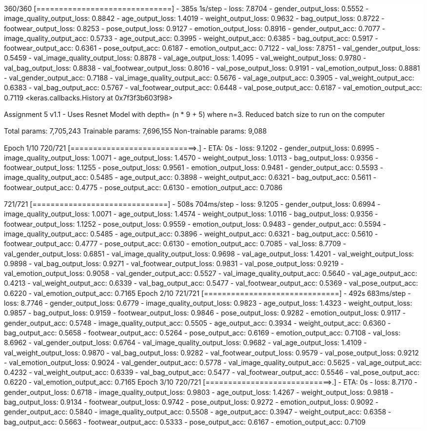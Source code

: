 360/360 [==============================] - 385s 1s/step - loss: 7.8704 - gender_output_loss: 0.5552 - image_quality_output_loss: 0.8842 - age_output_loss: 1.4019 - weight_output_loss: 0.9632 - bag_output_loss: 0.8722 - footwear_output_loss: 0.8253 - pose_output_loss: 0.9127 - emotion_output_loss: 0.8916 - gender_output_acc: 0.7077 - image_quality_output_acc: 0.5733 - age_output_acc: 0.3995 - weight_output_acc: 0.6385 - bag_output_acc: 0.5917 - footwear_output_acc: 0.6361 - pose_output_acc: 0.6187 - emotion_output_acc: 0.7122 - val_loss: 7.8751 - val_gender_output_loss: 0.5459 - val_image_quality_output_loss: 0.8878 - val_age_output_loss: 1.4095 - val_weight_output_loss: 0.9780 - val_bag_output_loss: 0.8838 - val_footwear_output_loss: 0.8016 - val_pose_output_loss: 0.9191 - val_emotion_output_loss: 0.8881 - val_gender_output_acc: 0.7188 - val_image_quality_output_acc: 0.5676 - val_age_output_acc: 0.3905 - val_weight_output_acc: 0.6383 - val_bag_output_acc: 0.5767 - val_footwear_output_acc: 0.6448 - val_pose_output_acc: 0.6187 - val_emotion_output_acc: 0.7119
<keras.callbacks.History at 0x7f3f3b603f98>


Assignment 5 v1.1  - Uses Resnet Model with depth= (n * 9 + 5) where n=3. Reduced batch size to run on the computer

Total params: 7,705,243
Trainable params: 7,696,155
Non-trainable params: 9,088


Epoch 1/10
720/721 [============================>.] - ETA: 0s - loss: 9.1202 - gender_output_loss: 0.6995 - image_quality_output_loss: 1.0071 - age_output_loss: 1.4570 - weight_output_loss: 1.0113 - bag_output_loss: 0.9356 - footwear_output_loss: 1.1255 - pose_output_loss: 0.9561 - emotion_output_loss: 0.9481 - gender_output_acc: 0.5593 - image_quality_output_acc: 0.5485 - age_output_acc: 0.3898 - weight_output_acc: 0.6321 - bag_output_acc: 0.5611 - footwear_output_acc: 0.4775 - pose_output_acc: 0.6130 - emotion_output_acc: 0.7086

721/721 [==============================] - 508s 704ms/step - loss: 9.1205 - gender_output_loss: 0.6994 - image_quality_output_loss: 1.0071 - age_output_loss: 1.4574 - weight_output_loss: 1.0116 - bag_output_loss: 0.9356 - footwear_output_loss: 1.1252 - pose_output_loss: 0.9559 - emotion_output_loss: 0.9483 - gender_output_acc: 0.5594 - image_quality_output_acc: 0.5485 - age_output_acc: 0.3896 - weight_output_acc: 0.6321 - bag_output_acc: 0.5610 - footwear_output_acc: 0.4777 - pose_output_acc: 0.6130 - emotion_output_acc: 0.7085 - val_loss: 8.7709 - val_gender_output_loss: 0.6851 - val_image_quality_output_loss: 0.9698 - val_age_output_loss: 1.4201 - val_weight_output_loss: 0.9898 - val_bag_output_loss: 0.9271 - val_footwear_output_loss: 0.9831 - val_pose_output_loss: 0.9219 - val_emotion_output_loss: 0.9058 - val_gender_output_acc: 0.5527 - val_image_quality_output_acc: 0.5640 - val_age_output_acc: 0.4213 - val_weight_output_acc: 0.6339 - val_bag_output_acc: 0.5477 - val_footwear_output_acc: 0.5369 - val_pose_output_acc: 0.6220 - val_emotion_output_acc: 0.7165
Epoch 2/10
721/721 [==============================] - 492s 683ms/step - loss: 8.7746 - gender_output_loss: 0.6779 - image_quality_output_loss: 0.9823 - age_output_loss: 1.4323 - weight_output_loss: 0.9857 - bag_output_loss: 0.9159 - footwear_output_loss: 0.9846 - pose_output_loss: 0.9282 - emotion_output_loss: 0.9117 - gender_output_acc: 0.5748 - image_quality_output_acc: 0.5505 - age_output_acc: 0.3934 - weight_output_acc: 0.6360 - bag_output_acc: 0.5658 - footwear_output_acc: 0.5264 - pose_output_acc: 0.6169 - emotion_output_acc: 0.7108 - val_loss: 8.6962 - val_gender_output_loss: 0.6764 - val_image_quality_output_loss: 0.9682 - val_age_output_loss: 1.4109 - val_weight_output_loss: 0.9870 - val_bag_output_loss: 0.9282 - val_footwear_output_loss: 0.9579 - val_pose_output_loss: 0.9212 - val_emotion_output_loss: 0.9024 - val_gender_output_acc: 0.5778 - val_image_quality_output_acc: 0.5625 - val_age_output_acc: 0.4232 - val_weight_output_acc: 0.6339 - val_bag_output_acc: 0.5477 - val_footwear_output_acc: 0.5546 - val_pose_output_acc: 0.6220 - val_emotion_output_acc: 0.7165
Epoch 3/10
720/721 [============================>.] - ETA: 0s - loss: 8.7170 - gender_output_loss: 0.6718 - image_quality_output_loss: 0.9803 - age_output_loss: 1.4267 - weight_output_loss: 0.9818 - bag_output_loss: 0.9134 - footwear_output_loss: 0.9742 - pose_output_loss: 0.9272 - emotion_output_loss: 0.9092 - gender_output_acc: 0.5840 - image_quality_output_acc: 0.5508 - age_output_acc: 0.3947 - weight_output_acc: 0.6358 - bag_output_acc: 0.5663 - footwear_output_acc: 0.5333 - pose_output_acc: 0.6167 - emotion_output_acc: 0.7109